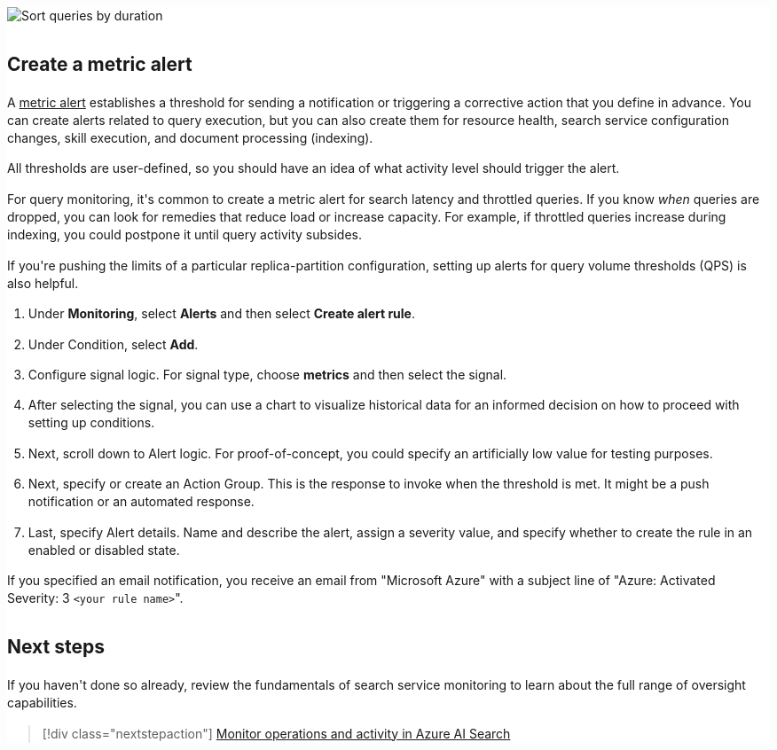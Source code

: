    ![Sort queries by duration](./media/search-monitor-usage/azurediagnostics-table-sortby-duration.png "Sort queries by duration")

## Create a metric alert

A [metric alert](/azure/azure-monitor/alerts/alerts-types#metric-alerts) establishes a threshold for sending a notification or triggering a corrective action that you define in advance. You can create alerts related to query execution, but you can also create them for resource health, search service configuration changes, skill execution, and document processing (indexing).

All thresholds are user-defined, so you should have an idea of what activity level should trigger the alert.

For query monitoring, it's common to create a metric alert for search latency and throttled queries. If you know *when* queries are dropped, you can look for remedies that reduce load or increase capacity. For example, if throttled queries increase during indexing, you could postpone it until query activity subsides.

If you're pushing the limits of a particular replica-partition configuration, setting up alerts for query volume thresholds (QPS) is also helpful.

1. Under **Monitoring**, select **Alerts** and then select **Create alert rule**.

1. Under Condition, select **Add**.

1. Configure signal logic. For signal type, choose **metrics** and then select the signal.

1. After selecting the signal, you can use a chart to visualize historical data for an informed decision on how to proceed with setting up conditions.

1. Next, scroll down to Alert logic. For proof-of-concept, you could specify an artificially low value for testing purposes.

1. Next, specify or create an Action Group. This is the response to invoke when the threshold is met. It might be a push notification or an automated response.

1. Last, specify Alert details. Name and describe the alert, assign a severity value, and specify whether to create the rule in an enabled or disabled state.

If you specified an email notification, you receive an email from "Microsoft Azure" with a subject line of "Azure: Activated Severity: 3 `<your rule name>`".

## Next steps

If you haven't done so already, review the fundamentals of search service monitoring to learn about the full range of oversight capabilities.

> [!div class="nextstepaction"]
> [Monitor operations and activity in Azure AI Search](monitor-azure-cognitive-search.md)
